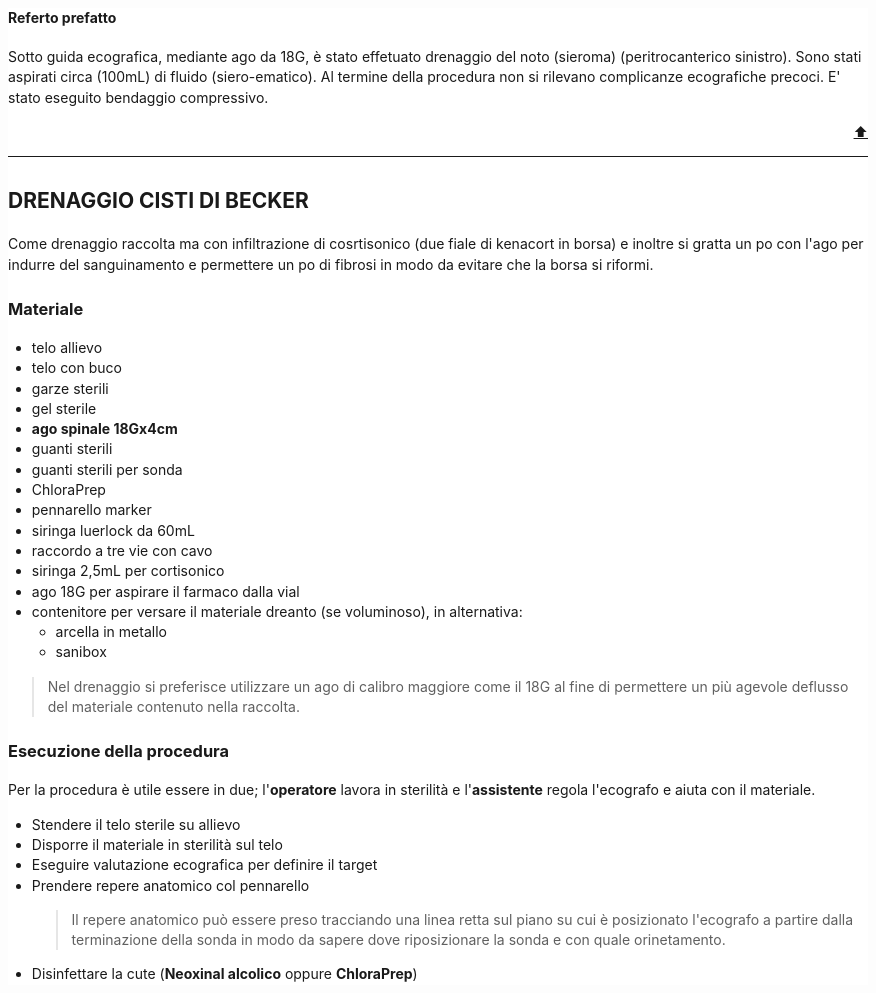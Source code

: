 #### Referto prefatto
Sotto guida ecografica, mediante ago da 18G, è stato effetuato drenaggio del noto (sieroma) (peritrocanterico sinistro).
Sono stati aspirati circa (100mL) di fluido (siero-ematico).
Al termine della procedura non si rilevano complicanze ecografiche precoci. 
E' stato eseguito bendaggio compressivo.

<div style="text-align: right">
<a href="#progetto-msk">⬆️</a>
</div>

---

## DRENAGGIO CISTI DI BECKER

Come drenaggio raccolta ma con infiltrazione di cosrtisonico (due fiale di kenacort in borsa) e inoltre si gratta un po con l'ago per indurre del sanguinamento e permettere un po di fibrosi in modo da evitare che la borsa si riformi.

### Materiale

- telo allievo
- telo con buco
- garze sterili
- gel sterile
- **ago spinale 18Gx4cm**
- guanti sterili
- guanti sterili per sonda
- ChloraPrep
- pennarello marker
- siringa luerlock da 60mL
- raccordo a tre vie con cavo
- siringa 2,5mL per cortisonico
- ago 18G per aspirare il farmaco dalla vial
- contenitore per versare il materiale dreanto (se voluminoso), in alternativa:
  - arcella in metallo
  - sanibox

>Nel drenaggio si preferisce utilizzare un ago di calibro maggiore come il 18G al fine di permettere un più agevole deflusso del materiale contenuto nella raccolta.


### Esecuzione della procedura

Per la procedura è utile essere in due; l'**operatore** lavora in sterilità e l'**assistente** regola l'ecografo e aiuta con il materiale.

- Stendere il telo sterile su allievo
- Disporre il materiale in sterilità sul telo
- Eseguire valutazione ecografica per definire il target
- Prendere repere anatomico col pennarello
	>Il repere anatomico può essere preso tracciando una linea retta sul piano su cui è posizionato l'ecografo a partire dalla terminazione della sonda in modo da sapere dove riposizionare la sonda e con quale orinetamento. 
- Disinfettare la cute (**Neoxinal alcolico** oppure **ChloraPrep**)
